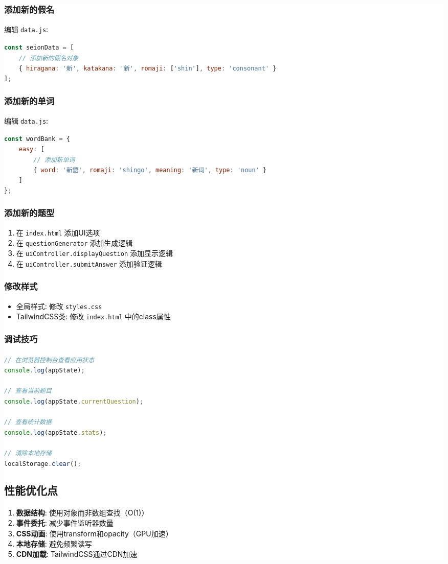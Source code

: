 ### 添加新的假名
编辑 `data.js`:
```javascript
const seionData = [
    // 添加新的假名对象
    { hiragana: '新', katakana: '新', romaji: ['shin'], type: 'consonant' }
];
```

### 添加新的单词
编辑 `data.js`:
```javascript
const wordBank = {
    easy: [
        // 添加新单词
        { word: '新語', romaji: 'shingo', meaning: '新词', type: 'noun' }
    ]
};
```

### 添加新的题型
1. 在 `index.html` 添加UI选项
2. 在 `questionGenerator` 添加生成逻辑
3. 在 `uiController.displayQuestion` 添加显示逻辑
4. 在 `uiController.submitAnswer` 添加验证逻辑

### 修改样式
- 全局样式: 修改 `styles.css`
- TailwindCSS类: 修改 `index.html` 中的class属性

### 调试技巧
```javascript
// 在浏览器控制台查看应用状态
console.log(appState);

// 查看当前题目
console.log(appState.currentQuestion);

// 查看统计数据
console.log(appState.stats);

// 清除本地存储
localStorage.clear();
```

## 性能优化点

1. **数据结构**: 使用对象而非数组查找（O(1)）
2. **事件委托**: 减少事件监听器数量
3. **CSS动画**: 使用transform和opacity（GPU加速）
4. **本地存储**: 避免频繁读写
5. **CDN加载**: TailwindCSS通过CDN加速
